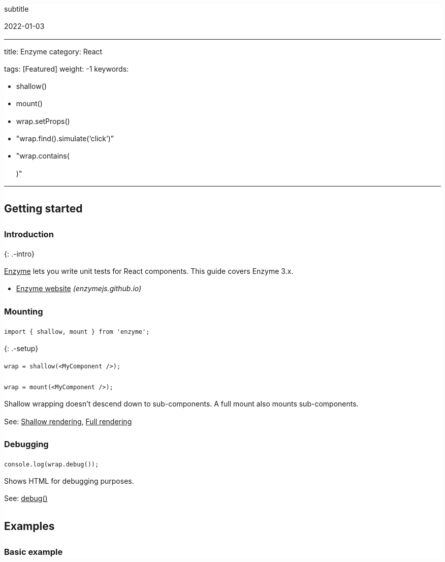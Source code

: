 subtitle

2022-01-03

------------------------------------------------------------------------

title: Enzyme category: React

tags: \[Featured\] weight: -1 keywords:

-   shallow()
-   mount()
-   wrap.setProps()
-   "wrap.find().simulate(‘click’)”
-   "wrap.contains(

    )"

------------------------------------------------------------------------

Getting started
---------------

### Introduction

{: .-intro}

[Enzyme](http://airbnb.io/enzyme) lets you write unit tests for React components. This guide covers Enzyme 3.x.

-   [Enzyme website](https://enzymejs.github.io/enzyme/) *(enzymejs.github.io)*

### Mounting

    import { shallow, mount } from 'enzyme';

{: .-setup}

    wrap = shallow(<MyComponent />);

    wrap = mount(<MyComponent />);

Shallow wrapping doesn’t descend down to sub-components. A full mount also mounts sub-components.

See: [Shallow rendering](http://airbnb.io/enzyme/docs/api/shallow.html), [Full rendering](http://airbnb.io/enzyme/docs/api/mount.html)

### Debugging

    console.log(wrap.debug());

Shows HTML for debugging purposes.

See: [debug()](http://airbnb.io/enzyme/docs/api/ReactWrapper/debug.html)

Examples
--------

### Basic example
